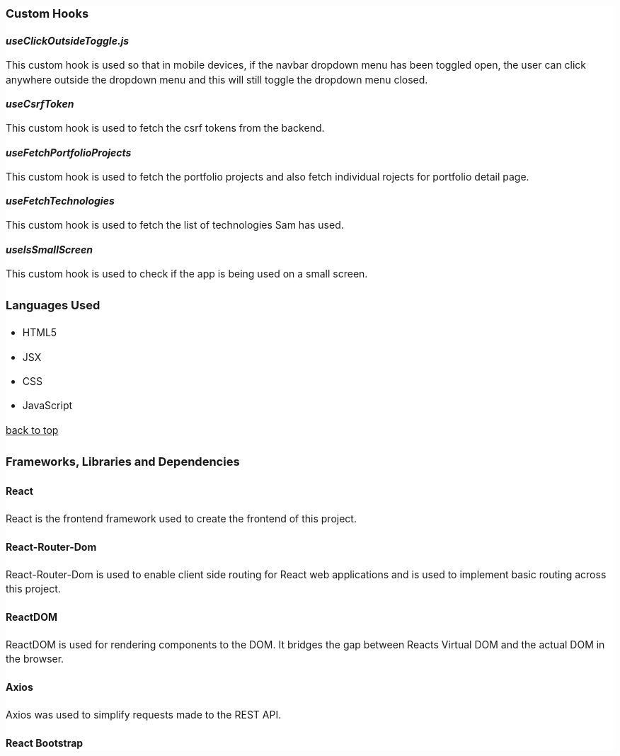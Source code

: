 ### Custom Hooks

**_useClickOutsideToggle.js_**

This custom hook is used so that in mobile devices, if the navbar dropdown menu has been toggled open, the user can click anywhere outside the dropdown menu and this will still toggle the dropdown menu closed.

**_useCsrfToken_**

This custom hook is used to fetch the csrf tokens from the backend.

**_useFetchPortfolioProjects_**

This custom hook is used to fetch the portfolio projects and also fetch individual rojects for portfolio detail page.

**_useFetchTechnologies_**

This custom hook is used to fetch the list of technologies Sam has used.

**_useIsSmallScreen_**

This custom hook is used to check if the app is being used on a small screen.

### Languages Used

- HTML5

- JSX

- CSS

- JavaScript

[back to top](#sam-scarisbrick-portfolio)

### Frameworks, Libraries and Dependencies

#### React

React is the frontend framework used to create the frontend of this project.

#### React-Router-Dom

React-Router-Dom is used to enable client side routing for React web applications and is used to implement basic routing across this project.

#### ReactDOM

ReactDOM is used for rendering components to the DOM. It bridges the gap between Reacts Virtual DOM and the actual DOM in the browser.

#### Axios

Axios was used to simplify requests made to the REST API.

#### React Bootstrap
